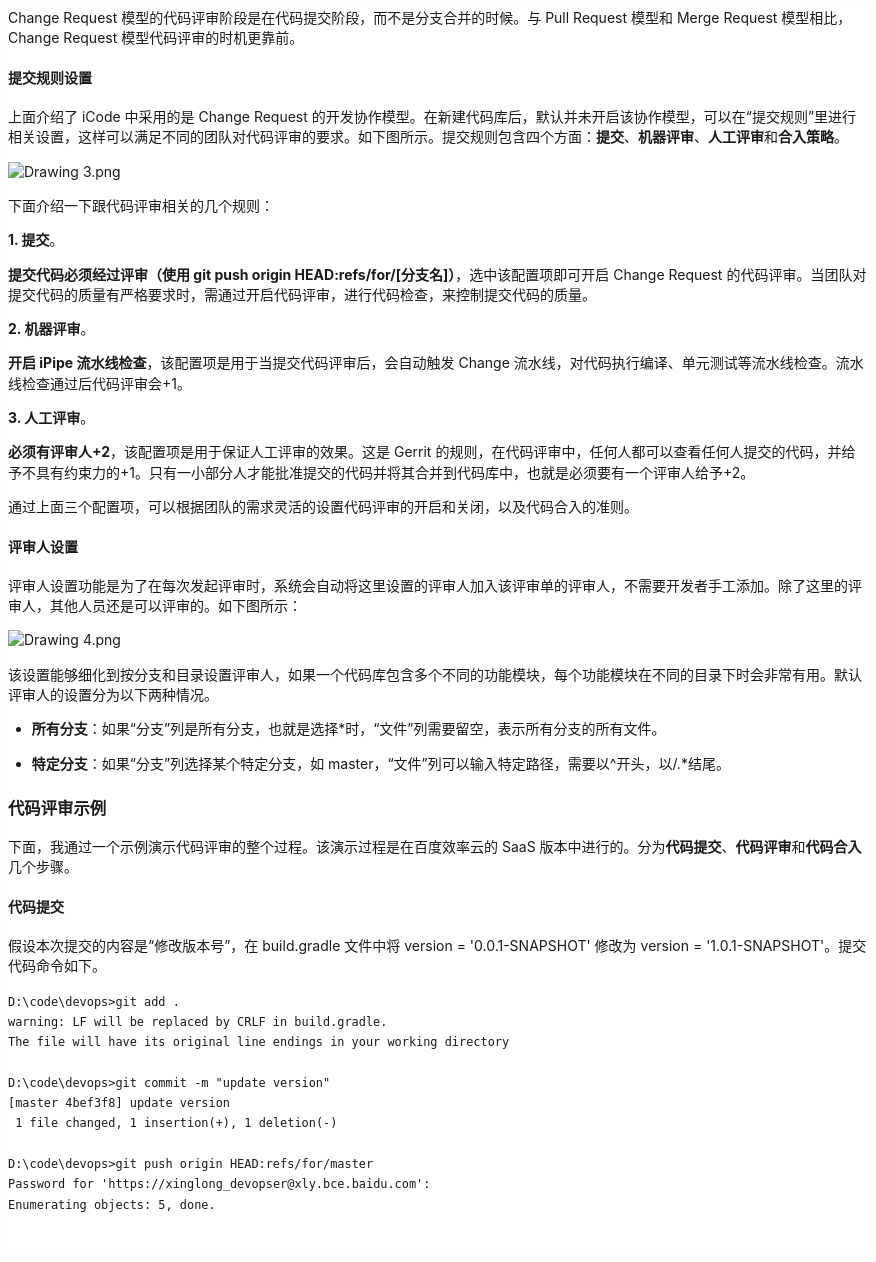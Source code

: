 <p data-nodeid="204887">Change Request 模型的代码评审阶段是在代码提交阶段，而不是分支合并的时候。与 Pull Request 模型和 Merge Request 模型相比，Change Request 模型代码评审的时机更靠前。</p>
<h4 data-nodeid="204888">提交规则设置</h4>
<p data-nodeid="204889">上面介绍了 iCode 中采用的是 Change Request 的开发协作模型。在新建代码库后，默认并未开启该协作模型，可以在“提交规则”里进行相关设置，这样可以满足不同的团队对代码评审的要求。如下图所示。提交规则包含四个方面：<strong data-nodeid="205062">提交</strong>、<strong data-nodeid="205063">机器评审</strong>、<strong data-nodeid="205064">人工评审</strong>和<strong data-nodeid="205065">合入策略</strong>。</p>
<p data-nodeid="209584" class=""><img src="https://s0.lgstatic.com/i/image/M00/8D/6F/CgqCHl_-uLOAa4m-AACj6zH9dAU169.png" alt="Drawing 3.png" data-nodeid="209587"></p>

<p data-nodeid="204891">下面介绍一下跟代码评审相关的几个规则：</p>
<p data-nodeid="211050" class=""><strong data-nodeid="211055">1. 提交</strong>。</p>


<p data-nodeid="204895"><strong data-nodeid="205083">提交代码必须经过评审（使用 git push origin HEAD:refs/for/[分支名]）</strong>，选中该配置项即可开启 Change Request 的代码评审。当团队对提交代码的质量有严格要求时，需通过开启代码评审，进行代码检查，来控制提交代码的质量。</p>
<p data-nodeid="213972" class=""><strong data-nodeid="213977">2. 机器评审</strong>。</p>




<p data-nodeid="204899"><strong data-nodeid="205093">开启 iPipe 流水线检查</strong>，该配置项是用于当提交代码评审后，会自动触发 Change 流水线，对代码执行编译、单元测试等流水线检查。流水线检查通过后代码评审会+1。</p>
<p data-nodeid="216893" class=""><strong data-nodeid="216898">3. 人工评审</strong>。</p>




<p data-nodeid="204903"><strong data-nodeid="205103">必须有评审人+2</strong>，该配置项是用于保证人工评审的效果。这是 Gerrit 的规则，在代码评审中，任何人都可以查看任何人提交的代码，并给予不具有约束力的+1。只有一小部分人才能批准提交的代码并将其合并到代码库中，也就是必须要有一个评审人给予+2。</p>
<p data-nodeid="204904">通过上面三个配置项，可以根据团队的需求灵活的设置代码评审的开启和关闭，以及代码合入的准则。</p>
<h4 data-nodeid="204905">评审人设置</h4>
<p data-nodeid="204906">评审人设置功能是为了在每次发起评审时，系统会自动将这里设置的评审人加入该评审单的评审人，不需要开发者手工添加。除了这里的评审人，其他人员还是可以评审的。如下图所示：</p>
<p data-nodeid="217617" class=""><img src="https://s0.lgstatic.com/i/image/M00/8D/64/Ciqc1F_-uNCABfccAABjbkLzGHw004.png" alt="Drawing 4.png" data-nodeid="217620"></p>

<p data-nodeid="204908">该设置能够细化到按分支和目录设置评审人，如果一个代码库包含多个不同的功能模块，每个功能模块在不同的目录下时会非常有用。默认评审人的设置分为以下两种情况。</p>
<ul data-nodeid="204909">
<li data-nodeid="204910">
<p data-nodeid="204911"><strong data-nodeid="205117">所有分支</strong>：如果“分支”列是所有分支，也就是选择*时，“文件”列需要留空，表示所有分支的所有文件。</p>
</li>
<li data-nodeid="204912">
<p data-nodeid="204913"><strong data-nodeid="205124">特定分支</strong>：如果“分支”列选择某个特定分支，如 master，“文件”列可以输入特定路径，需要以^开头，以/.*结尾。</p>
</li>
</ul>
<h3 data-nodeid="204914">代码评审示例</h3>
<p data-nodeid="204915">下面，我通过一个示例演示代码评审的整个过程。该演示过程是在百度效率云的 SaaS 版本中进行的。分为<strong data-nodeid="205139">代码提交</strong>、<strong data-nodeid="205140">代码评审</strong>和<strong data-nodeid="205141">代码合入</strong>几个步骤。</p>
<h4 data-nodeid="204916">代码提交</h4>
<p data-nodeid="204917">假设本次提交的内容是“修改版本号”，在 build.gradle 文件中将 version = '0.0.1-SNAPSHOT'  修改为 version = '1.0.1-SNAPSHOT'。提交代码命令如下。</p>
<pre class="lang-java" data-nodeid="220496"><code data-language="java">D:\code\devops&gt;git add .
warning: LF will be replaced by CRLF in build.gradle.
The file will have its original line endings in your working directory
​
D:\code\devops&gt;git commit -m <span class="hljs-string">"update version"</span>
[master <span class="hljs-number">4</span>bef3f8] update version
 <span class="hljs-number">1</span> file changed, <span class="hljs-number">1</span> insertion(+), <span class="hljs-number">1</span> deletion(-)
​
D:\code\devops&gt;git push origin HEAD:refs/<span class="hljs-keyword">for</span>/master
Password <span class="hljs-keyword">for</span> <span class="hljs-string">'https://xinglong_devopser@xly.bce.baidu.com'</span>:
Enumerating objects: <span class="hljs-number">5</span>, done.